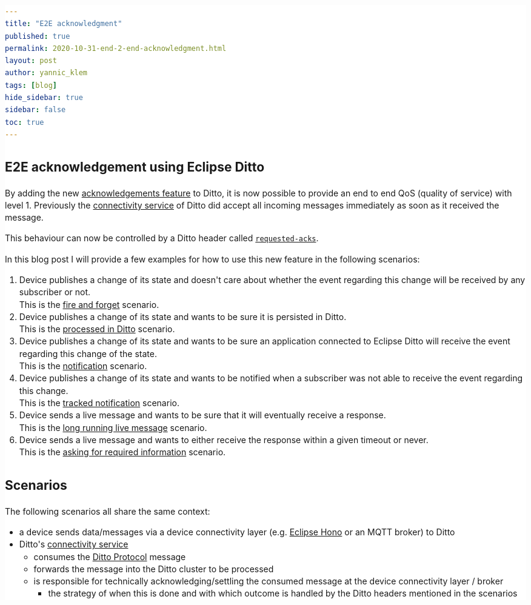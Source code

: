 ```yaml
---
title: "E2E acknowledgment"
published: true
permalink: 2020-10-31-end-2-end-acknowledgment.html
layout: post
author: yannic_klem
tags: [blog]
hide_sidebar: true
sidebar: false
toc: true
---
```


## E2E acknowledgement using Eclipse Ditto

By adding the new [acknowledgements feature](basic-acknowledgements.html) to Ditto, it is now possible to provide an end to end QoS (quality of service) with level 1.
Previously the [connectivity service](architecture-services-connectivity.html) of Ditto did accept all incoming messages immediately as soon as it received the message.

This behaviour can now be controlled by a Ditto header called [`requested-acks`](basic-acknowledgements.html#requesting-acks).

In this blog post I will provide a few examples for how to use this new feature in the following scenarios:

1. Device publishes a change of its state and doesn't care about whether the event regarding this change will be received by any subscriber or not.<br/>
   This is the [fire and forget](#scenario-1---fire-and-forget) scenario. 
2. Device publishes a change of its state and wants to be sure it is persisted in Ditto.<br/>
   This is the [processed in Ditto](#scenario-2---processed-in-ditto) scenario.
3. Device publishes a change of its state and wants to be sure an application connected to Eclipse Ditto will receive the event regarding this change of the state.<br/>
   This is the [notification](#scenario-3---notification-scenario) scenario.
4. Device publishes a change of its state and wants to be notified when a subscriber was not able to receive the event regarding this change.<br/>
   This is the [tracked notification](#scenario-4---tracked-notification-scenario) scenario.
5. Device sends a live message and wants to be sure that it will eventually receive a response.<br/>
   This is the [long running live message](#scenario-5---long-running-live-message-scenario) scenario.
6. Device sends a live message and wants to either receive the response within a given timeout or never.<br/>
   This is the [asking for required information](#scenario-6---asking-for-required-information-scenario) scenario.


## Scenarios

The following scenarios all share the same context:
* a device sends data/messages via a device connectivity layer (e.g. [Eclipse Hono](https://eclipse.org/hono/) or an MQTT broker) to Ditto
* Ditto's [connectivity service](architecture-services-connectivity.html) 
   * consumes the [Ditto Protocol](protocol-specification.html) message
   * forwards the message into the Ditto cluster to be processed
   * is responsible for technically acknowledging/settling the consumed message at the device connectivity layer / broker
      * the strategy of when this is done and with which outcome is handled by the Ditto headers mentioned in the scenarios
